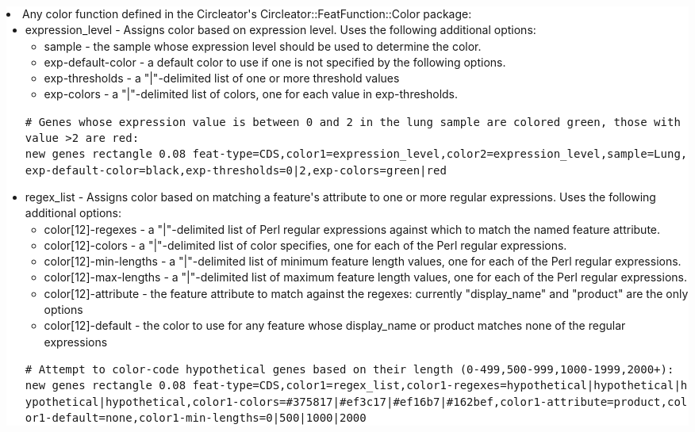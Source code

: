 <li>Any color function defined in the <span class='circleator'>Circleator's</span> Circleator::FeatFunction::Color package:<br>
<ul>
<li><span class='option'>expression_level</span> - Assigns color based on expression level. Uses the following additional options:
<ul>
 <li><span class='option'>sample</span> - the sample whose expression level should be used to determine the color.</li>
 <li><span class='option'>exp-default-color</span> - a default color to use if one is not specified by the following options.</li>
 <li><span class='option'>exp-thresholds</span> - a "|"-delimited list of one or more threshold values</li>
 <li><span class='option'>exp-colors</span> - a "|"-delimited list of colors, one for each value in <span class='option'>exp-thresholds</span>.</li>
</ul>

<pre>
# Genes whose expression value is between 0 and 2 in the lung sample are colored green, those with value >2 are red:
new genes rectangle 0.08 feat-type=CDS,color1=expression_level,color2=expression_level,sample=Lung,exp-default-color=black,exp-thresholds=0|2,exp-colors=green|red
</pre>
</li>

<li><span class='option'>regex_list</span> - Assigns color based on matching a feature's attribute to one or more regular expressions. Uses the following additional options:
<ul>
 <li><span class='option'>color[12]-regexes</span> - a "|"-delimited list of Perl regular expressions against which to match the named feature attribute.</li>
 <li><span class='option'>color[12]-colors</span> - a "|"-delimited list of color specifies, one for each of the Perl regular expressions.</li>
 <li><span class='option'>color[12]-min-lengths</span> -  a "|"-delimited list of minimum feature length values, one for each of the Perl regular expressions.</li>
 <li><span class='option'>color[12]-max-lengths</span> -  a "|"-delimited list of maximum feature length values, one for each of the Perl regular expressions.</li>
 <li><span class='option'>color[12]-attribute</span> - the feature attribute to match against the regexes: currently "display_name" and "product" are the only options</li>
 <li><span class='option'>color[12]-default</span> - the color to use for any feature whose display_name or product matches none of the regular expressions</li>
</ul>
<pre>
# Attempt to color-code hypothetical genes based on their length (0-499,500-999,1000-1999,2000+):
new genes rectangle 0.08 feat-type=CDS,color1=regex_list,color1-regexes=hypothetical|hypothetical|hypothetical|hypothetical,color1-colors=#375817|#ef3c17|#ef16b7|#162bef,color1-attribute=product,color1-default=none,color1-min-lengths=0|500|1000|2000
</pre>
</li>
